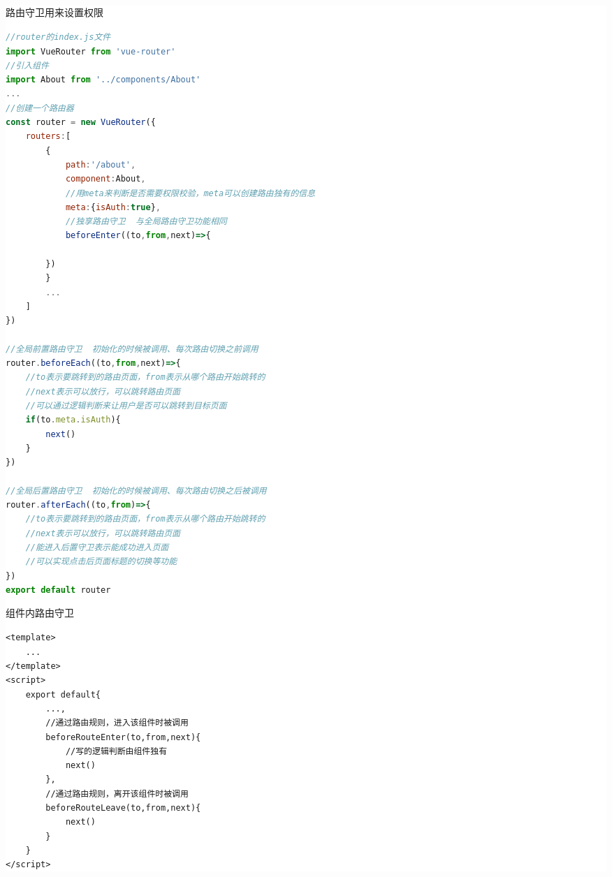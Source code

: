 路由守卫用来设置权限

```javascript
//router的index.js文件
import VueRouter from 'vue-router'
//引入组件
import About from '../components/About'
...
//创建一个路由器
const router = new VueRouter({
    routers:[
        {
            path:'/about',
            component:About,
            //用meta来判断是否需要权限校验，meta可以创建路由独有的信息
            meta:{isAuth:true},
            //独享路由守卫  与全局路由守卫功能相同
            beforeEnter((to,from,next)=>{
            
        })
        }
        ...
    ]
})

//全局前置路由守卫  初始化的时候被调用、每次路由切换之前调用
router.beforeEach((to,from,next)=>{
    //to表示要跳转到的路由页面，from表示从哪个路由开始跳转的
    //next表示可以放行，可以跳转路由页面
    //可以通过逻辑判断来让用户是否可以跳转到目标页面
    if(to.meta.isAuth){
        next()
    }
})

//全局后置路由守卫  初始化的时候被调用、每次路由切换之后被调用
router.afterEach((to,from)=>{
    //to表示要跳转到的路由页面，from表示从哪个路由开始跳转的
    //next表示可以放行，可以跳转路由页面
    //能进入后置守卫表示能成功进入页面
    //可以实现点击后页面标题的切换等功能
})
export default router
```

组件内路由守卫

```vue
<template>
	...
</template>
<script>
	export default{
        ...,
        //通过路由规则，进入该组件时被调用
        beforeRouteEnter(to,from,next){
            //写的逻辑判断由组件独有
            next()
        },
        //通过路由规则，离开该组件时被调用
        beforeRouteLeave(to,from,next){
            next()
        }
    }
</script>
```